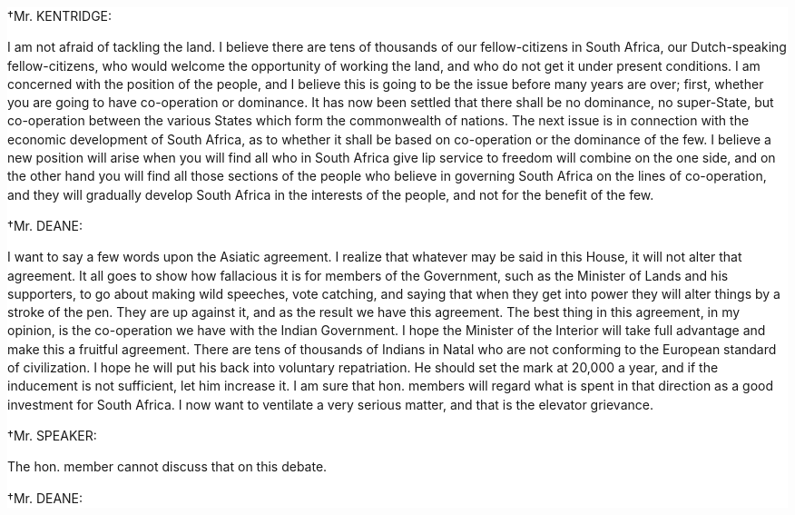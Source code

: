 <speech by="#kentridge">

<from>&#x2020;Mr. <person refersTo="hansard_za">KENTRIDGE</person>:</from>

<p>I am not afraid of tackling the land. I believe there are tens of thousands of our fellow-citizens in South Africa, our Dutch-speaking fellow-citizens, who would welcome the opportunity of working the land, and who do not get it under present conditions. I am concerned with the position of the people, and I believe this is going to be the issue before many years are over; first, whether you are going to have co-operation or dominance. It has now been settled that there shall be no dominance, no super-State, but co-operation between the various States which form the commonwealth of nations. The next issue is in connection with the economic development of South Africa, as to whether it shall be based on co-operation or the dominance of the few. I believe a new position will arise when you will find all who in South Africa give lip service to freedom will combine on the one side, and on the other hand you will find all those sections of the people who believe in governing South Africa on the lines of co-operation, and they will gradually develop South Africa in the interests of the people, and not for the benefit of the few.</p>

</speech>

<speech by="#deane">

<from>&#x2020;Mr. <person refersTo="hansard_za">DEANE</person>:</from>

<p>I want to say a few words upon the Asiatic agreement. I realize that whatever may be said in this House, it will not alter that agreement. It all goes to show how fallacious it is for members of the Government, such as the Minister of Lands and his supporters, to go about making wild speeches, vote catching, and saying that when they get into power they will alter things by a stroke of the pen. They are up against it, and as the result we have this agreement. The best thing in this agreement, in my opinion, is the co-operation we have with the Indian Government. I hope the Minister of the Interior will take full advantage and make this a fruitful agreement. There are tens of thousands of Indians in Natal who are not conforming to the European standard of civilization. I hope he will put his back into voluntary repatriation. He should set the mark at 20,000 a year, and if the inducement is not sufficient, let him increase it. I am sure that hon. members will regard what is spent in that direction as a good investment for South Africa. I now want to ventilate a very serious matter, and that is the elevator grievance.</p>

</speech>

<speech by="#speaker">

<from>&#x2020;Mr. <person refersTo="hansard_za">SPEAKER</person>:</from>

<p>The hon. member cannot discuss that on this debate.</p>

</speech>

<speech by="#deane">

<from>&#x2020;Mr. <person refersTo="hansard_za">DEANE</person>:</from>

